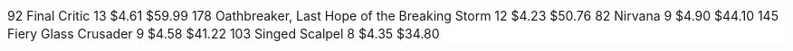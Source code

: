   <tbody>
    <tr>
      <th>92</th>
      <th>Final Critic</th>
      <td>13</td>
      <td>$4.61</td>
      <td>$59.99</td>
    </tr>
    <tr>
      <th>178</th>
      <th>Oathbreaker, Last Hope of the Breaking Storm</th>
      <td>12</td>
      <td>$4.23</td>
      <td>$50.76</td>
    </tr>
    <tr>
      <th>82</th>
      <th>Nirvana</th>
      <td>9</td>
      <td>$4.90</td>
      <td>$44.10</td>
    </tr>
    <tr>
      <th>145</th>
      <th>Fiery Glass Crusader</th>
      <td>9</td>
      <td>$4.58</td>
      <td>$41.22</td>
    </tr>
    <tr>
      <th>103</th>
      <th>Singed Scalpel</th>
      <td>8</td>
      <td>$4.35</td>
      <td>$34.80</td>
    </tr>
  </tbody>
</table>
</div>


